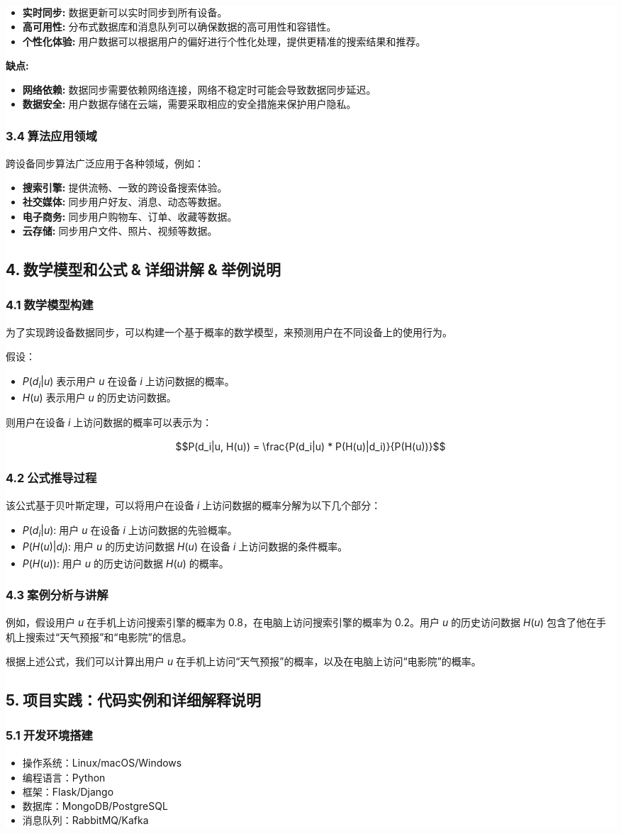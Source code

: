 * **实时同步:**  数据更新可以实时同步到所有设备。
* **高可用性:**  分布式数据库和消息队列可以确保数据的高可用性和容错性。
* **个性化体验:**  用户数据可以根据用户的偏好进行个性化处理，提供更精准的搜索结果和推荐。

**缺点:**

* **网络依赖:**  数据同步需要依赖网络连接，网络不稳定时可能会导致数据同步延迟。
* **数据安全:**  用户数据存储在云端，需要采取相应的安全措施来保护用户隐私。

### 3.4  算法应用领域

跨设备同步算法广泛应用于各种领域，例如：

* **搜索引擎:**  提供流畅、一致的跨设备搜索体验。
* **社交媒体:**  同步用户好友、消息、动态等数据。
* **电子商务:**  同步用户购物车、订单、收藏等数据。
* **云存储:**  同步用户文件、照片、视频等数据。

## 4. 数学模型和公式 & 详细讲解 & 举例说明

### 4.1  数学模型构建

为了实现跨设备数据同步，可以构建一个基于概率的数学模型，来预测用户在不同设备上的使用行为。

假设：

* $P(d_i|u)$ 表示用户 $u$ 在设备 $i$ 上访问数据的概率。
* $H(u)$ 表示用户 $u$ 的历史访问数据。

则用户在设备 $i$ 上访问数据的概率可以表示为：

$$P(d_i|u, H(u)) = \frac{P(d_i|u) * P(H(u)|d_i)}{P(H(u))}$$

### 4.2  公式推导过程

该公式基于贝叶斯定理，可以将用户在设备 $i$ 上访问数据的概率分解为以下几个部分：

* $P(d_i|u)$: 用户 $u$ 在设备 $i$ 上访问数据的先验概率。
* $P(H(u)|d_i)$: 用户 $u$ 的历史访问数据 $H(u)$ 在设备 $i$ 上访问数据的条件概率。
* $P(H(u))$: 用户 $u$ 的历史访问数据 $H(u)$ 的概率。

### 4.3  案例分析与讲解

例如，假设用户 $u$ 在手机上访问搜索引擎的概率为 0.8，在电脑上访问搜索引擎的概率为 0.2。用户 $u$ 的历史访问数据 $H(u)$ 包含了他在手机上搜索过“天气预报”和“电影院”的信息。

根据上述公式，我们可以计算出用户 $u$ 在手机上访问“天气预报”的概率，以及在电脑上访问“电影院”的概率。

## 5. 项目实践：代码实例和详细解释说明

### 5.1  开发环境搭建

* 操作系统：Linux/macOS/Windows
* 编程语言：Python
* 框架：Flask/Django
* 数据库：MongoDB/PostgreSQL
* 消息队列：RabbitMQ/Kafka
